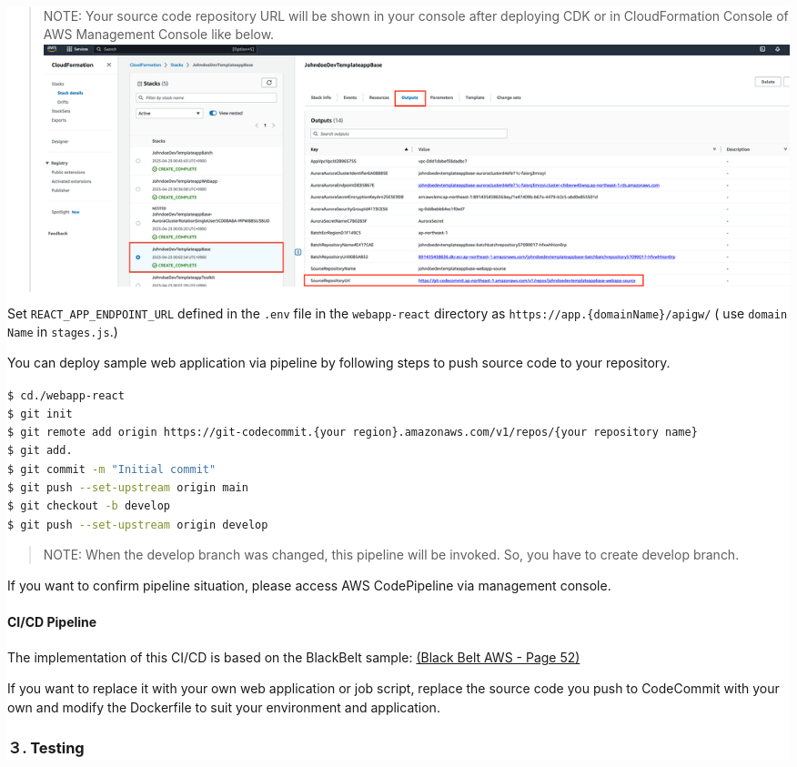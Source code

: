 > NOTE:
> Your source code repository URL will be shown in your console after deploying CDK or in CloudFormation Console of AWS Management Console like below.
> ![Source Code URL](../docs/images/repository_url_en.png)

Set `REACT_APP_ENDPOINT_URL` defined in the `.env` file in the `webapp-react` directory as `https://app.{domainName}/apigw/` ( use `domainName` in `stages.js`.)

You can deploy sample web application via pipeline by following steps to push source code to your repository.

```bash
$ cd./webapp-react
$ git init
$ git remote add origin https://git-codecommit.{your region}.amazonaws.com/v1/repos/{your repository name}
$ git add.
$ git commit -m "Initial commit"
$ git push --set-upstream origin main
$ git checkout -b develop
$ git push --set-upstream origin develop
```

> NOTE:
> When the develop branch was changed, this pipeline will be invoked. So, you have to create develop branch.

If you want to confirm pipeline situation, please access AWS CodePipeline via management console.


#### CI/CD Pipeline

The implementation of this CI/CD is based on the BlackBelt sample: [(Black Belt AWS - Page 52)](https://d1.awsstatic.com/webinars/jp/pdf/services/20201111_BlackBelt_AWS%20CodeStar_AWS_CodePipeline.pdf?page=52)

If you want to replace it with your own web application or job script, replace the source code you push to CodeCommit with your own and modify the Dockerfile to suit your environment and application.

### ３. Testing
